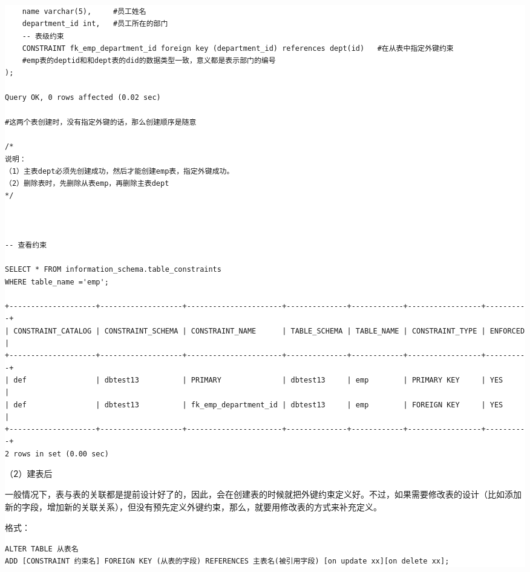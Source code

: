 ```mysql
    name varchar(5),     #员工姓名
    department_id int,	 #员工所在的部门
    -- 表级约束
    CONSTRAINT fk_emp_department_id foreign key (department_id) references dept(id)   #在从表中指定外键约束
    #emp表的deptid和和dept表的did的数据类型一致，意义都是表示部门的编号
);

Query OK, 0 rows affected (0.02 sec)

#这两个表创建时，没有指定外键的话，那么创建顺序是随意

/*
说明：
（1）主表dept必须先创建成功，然后才能创建emp表，指定外键成功。
（2）删除表时，先删除从表emp，再删除主表dept
*/



-- 查看约束

SELECT * FROM information_schema.table_constraints
WHERE table_name ='emp';

+--------------------+-------------------+----------------------+--------------+------------+-----------------+----------+
| CONSTRAINT_CATALOG | CONSTRAINT_SCHEMA | CONSTRAINT_NAME      | TABLE_SCHEMA | TABLE_NAME | CONSTRAINT_TYPE | ENFORCED |
+--------------------+-------------------+----------------------+--------------+------------+-----------------+----------+
| def                | dbtest13          | PRIMARY              | dbtest13     | emp        | PRIMARY KEY     | YES      |
| def                | dbtest13          | fk_emp_department_id | dbtest13     | emp        | FOREIGN KEY     | YES      |
+--------------------+-------------------+----------------------+--------------+------------+-----------------+----------+
2 rows in set (0.00 sec)
```



（2）建表后

一般情况下，表与表的关联都是提前设计好了的，因此，会在创建表的时候就把外键约束定义好。不过，如果需要修改表的设计（比如添加新的字段，增加新的关联关系），但没有预先定义外键约束，那么，就要用修改表的方式来补充定义。

格式：

```mysql
ALTER TABLE 从表名 
ADD [CONSTRAINT 约束名] FOREIGN KEY (从表的字段) REFERENCES 主表名(被引用字段) [on update xx][on delete xx];
```

